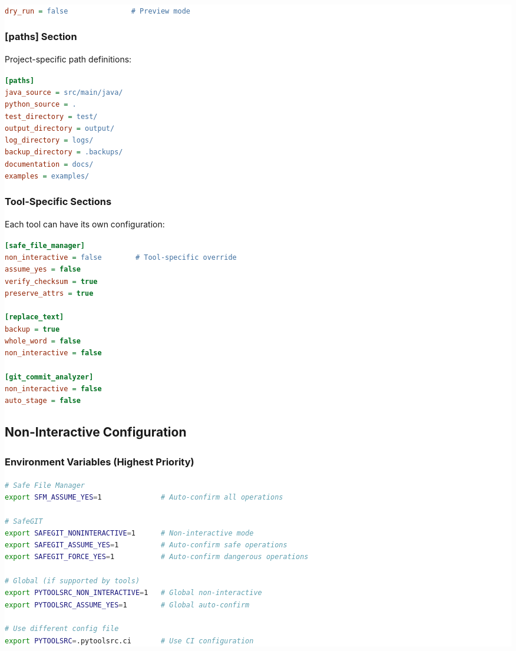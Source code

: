 ```ini
dry_run = false               # Preview mode
```

### [paths] Section
Project-specific path definitions:
```ini
[paths]
java_source = src/main/java/
python_source = .
test_directory = test/
output_directory = output/
log_directory = logs/
backup_directory = .backups/
documentation = docs/
examples = examples/
```

### Tool-Specific Sections
Each tool can have its own configuration:
```ini
[safe_file_manager]
non_interactive = false        # Tool-specific override
assume_yes = false
verify_checksum = true
preserve_attrs = true

[replace_text]
backup = true
whole_word = false
non_interactive = false

[git_commit_analyzer]
non_interactive = false
auto_stage = false
```

## Non-Interactive Configuration

### Environment Variables (Highest Priority)
```bash
# Safe File Manager
export SFM_ASSUME_YES=1              # Auto-confirm all operations

# SafeGIT
export SAFEGIT_NONINTERACTIVE=1      # Non-interactive mode
export SAFEGIT_ASSUME_YES=1          # Auto-confirm safe operations
export SAFEGIT_FORCE_YES=1           # Auto-confirm dangerous operations

# Global (if supported by tools)
export PYTOOLSRC_NON_INTERACTIVE=1   # Global non-interactive
export PYTOOLSRC_ASSUME_YES=1        # Global auto-confirm

# Use different config file
export PYTOOLSRC=.pytoolsrc.ci       # Use CI configuration
```
